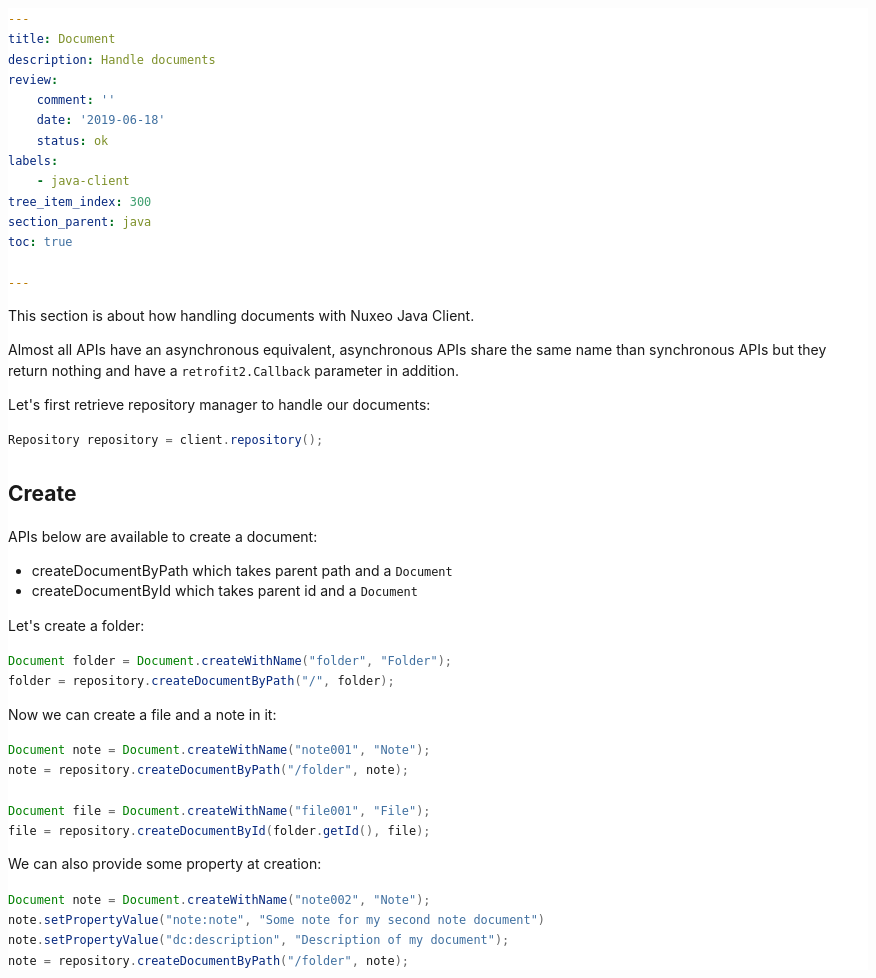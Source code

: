 ```yaml
---
title: Document
description: Handle documents
review:
    comment: ''
    date: '2019-06-18'
    status: ok
labels:
    - java-client
tree_item_index: 300
section_parent: java
toc: true

---
```


This section is about how handling documents with Nuxeo Java Client.

Almost all APIs have an asynchronous equivalent, asynchronous APIs share the same name than synchronous APIs but they return nothing and have a `retrofit2.Callback` parameter in addition.

Let's first retrieve repository manager to handle our documents:
```java
Repository repository = client.repository();
```

## Create

APIs below are available to create a document:
- createDocumentByPath which takes parent path and a `Document`
- createDocumentById which takes parent id and a `Document`

Let's create a folder:
```java
Document folder = Document.createWithName("folder", "Folder");
folder = repository.createDocumentByPath("/", folder);
```

Now we can create a file and a note in it:
```java
Document note = Document.createWithName("note001", "Note");
note = repository.createDocumentByPath("/folder", note);

Document file = Document.createWithName("file001", "File");
file = repository.createDocumentById(folder.getId(), file);
```

We can also provide some property at creation:
```java
Document note = Document.createWithName("note002", "Note");
note.setPropertyValue("note:note", "Some note for my second note document")
note.setPropertyValue("dc:description", "Description of my document");
note = repository.createDocumentByPath("/folder", note);
```
